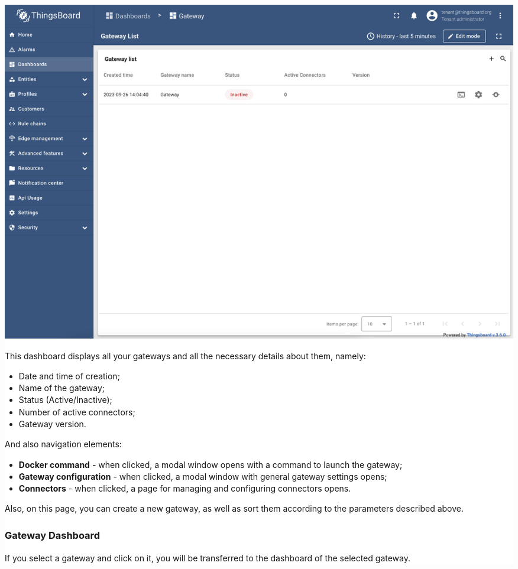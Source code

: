 ![](/images/gateway/dashboard/gateway-dashboard-list.png)

This dashboard displays all your gateways and all the necessary details about them, namely:
- Date and time of creation;
- Name of the gateway;
- Status (Active/Inactive);
- Number of active connectors;
- Gateway version.

And also navigation elements:
- **Docker command** - when clicked, a modal window opens with a command to launch the gateway;
- **Gateway configuration** - when clicked, a modal window with general gateway settings opens;
- **Connectors** - when clicked, a page for managing and configuring connectors opens.

Also, on this page, you can create a new gateway, as well as sort them according to the parameters described above.

### Gateway Dashboard

If you select a gateway and click on it, you will be transferred to the dashboard of the selected gateway.
